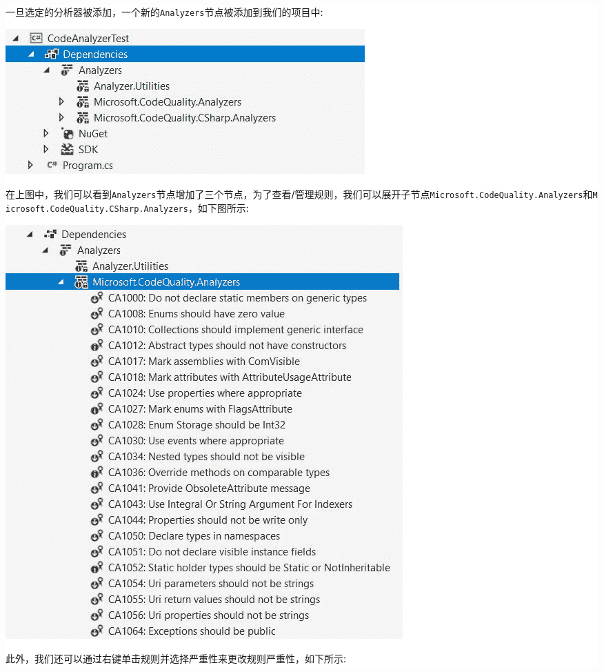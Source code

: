 一旦选定的分析器被添加，一个新的`Analyzers`节点被添加到我们的项目中:

![](img/00021.jpeg)

在上图中，我们可以看到`Analyzers`节点增加了三个节点，为了查看/管理规则，我们可以展开子节点`Microsoft.CodeQuality.Analyzers`和`Microsoft.CodeQuality.CSharp.Analyzers`，如下图所示:

![](img/00022.jpeg)

此外，我们还可以通过右键单击规则并选择严重性来更改规则严重性，如下所示:
